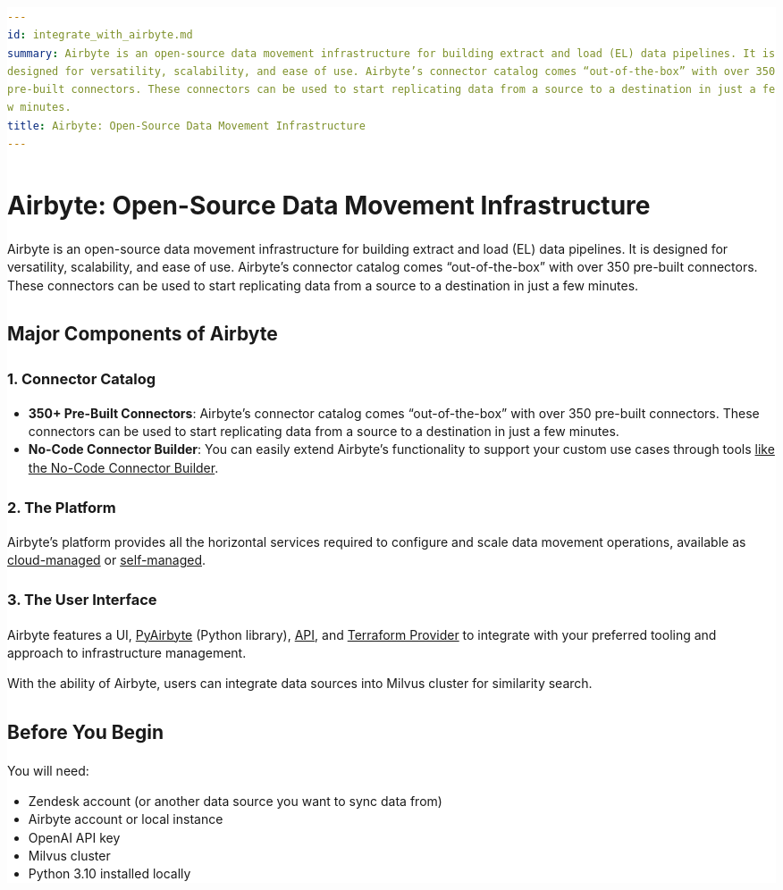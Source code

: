 ```yaml
---
id: integrate_with_airbyte.md
summary: Airbyte is an open-source data movement infrastructure for building extract and load (EL) data pipelines. It is designed for versatility, scalability, and ease of use. Airbyte’s connector catalog comes “out-of-the-box” with over 350 pre-built connectors. These connectors can be used to start replicating data from a source to a destination in just a few minutes.
title: Airbyte: Open-Source Data Movement Infrastructure
---
```


# Airbyte: Open-Source Data Movement Infrastructure

Airbyte is an open-source data movement infrastructure for building extract and load (EL) data pipelines. It is designed for versatility, scalability, and ease of use. Airbyte’s connector catalog comes “out-of-the-box” with over 350 pre-built connectors. These connectors can be used to start replicating data from a source to a destination in just a few minutes.

## Major Components of Airbyte

### 1. Connector Catalog
- **350+ Pre-Built Connectors**: Airbyte’s connector catalog comes “out-of-the-box” with over 350 pre-built connectors. These connectors can be used to start replicating data from a source to a destination in just a few minutes.
- **No-Code Connector Builder**: You can easily extend Airbyte’s functionality to support your custom use cases through tools [like the No-Code Connector Builder](https://docs.airbyte.com/connector-development/connector-builder-ui/overview).

### 2. The Platform
Airbyte’s platform provides all the horizontal services required to configure and scale data movement operations, available as [cloud-managed](https://airbyte.com/product/airbyte-cloud) or [self-managed](https://airbyte.com/product/airbyte-enterprise).

### 3. The User Interface
Airbyte features a UI, [PyAirbyte](https://docs.airbyte.com/using-airbyte/pyairbyte/getting-started) (Python library), [API](https://docs.airbyte.com/api-documentation), and [Terraform Provider](https://docs.airbyte.com/terraform-documentation) to integrate with your preferred tooling and approach to infrastructure management.

With the ability of Airbyte, users can integrate data sources into Milvus cluster for similarity search.

## Before You Begin
You will need:
- Zendesk account (or another data source you want to sync data from)
- Airbyte account or local instance
- OpenAI API key
- Milvus cluster
- Python 3.10 installed locally
